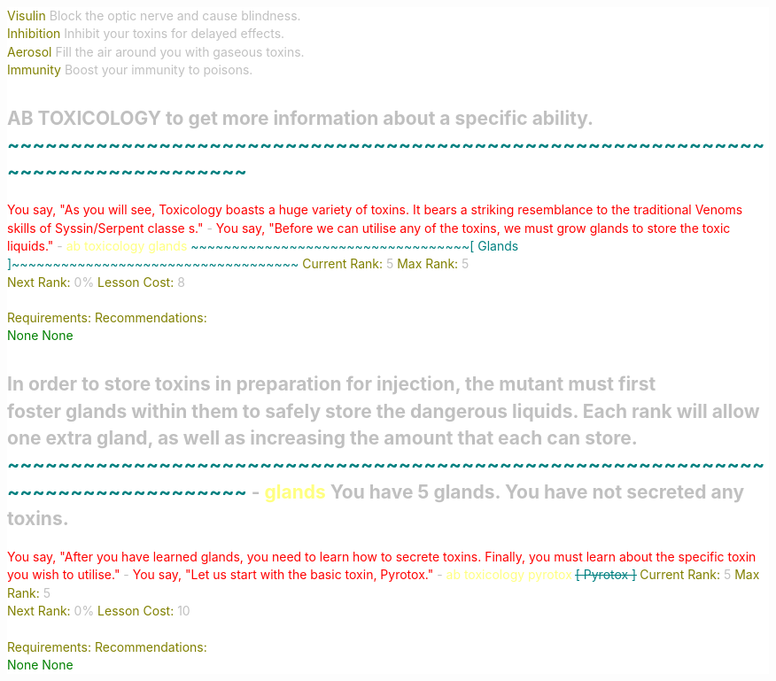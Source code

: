 </font><font color="#808000">Visulin                  </font><font color="#C0C0C0">Block the optic nerve and cause blindness.            
</font><font color="#808000">Inhibition               </font><font color="#C0C0C0">Inhibit your toxins for delayed effects.              
</font><font color="#808000">Aerosol                  </font><font color="#C0C0C0">Fill the air around you with gaseous toxins.          
</font><font color="#808000">Immunity                 </font><font color="#C0C0C0">Boost your immunity to poisons.                       
                                                                               
AB TOXICOLOGY <ability> to get more information about a specific ability.      
</font><font color="#008080">~~~~~~~~~~~~~~~~~~~~~~~~~~~~~~~~~~~~~~~~~~~~~~~~~~~~~~~~~~~~~~~~~~~~~~~~~~~~~~~
-
</font><font color="#FF0000">You say, "As you will see, Toxicology boasts a huge variety of toxins. It bears a striking resemblance to the traditional Venoms skills of Syssin/Serpent classe
s."
</font><font color="#C0C0C0">-
</font><font color="#FF0000">You say, "Before we can utilise any of the toxins, we must grow glands to store the toxic liquids."
</font><font color="#C0C0C0">-
</font><font color="#FFFF80">ab toxicology glands
</font><font color="#008080">~~~~~~~~~~~~~~~~~~~~~~~~~~~~~~~~~~[ Glands ]~~~~~~~~~~~~~~~~~~~~~~~~~~~~~~~~~~~
</font><font color="#808000">Current Rank:</font><font color="#C0C0C0"> 5                                 </font><font color="#808000">Max Rank:</font><font color="#C0C0C0"> 5                   
</font><font color="#808000">Next Rank:</font><font color="#C0C0C0"> 0%                                   </font><font color="#808000">Lesson Cost:</font><font color="#C0C0C0"> 8                
</font><font color="#808000">                                                                              
Requirements:                                   Recommendations:              
</font><font color="#008000">None                                            None                          

</font><font color="#C0C0C0">In order to store toxins in preparation for injection, the mutant must first   
foster glands within them to safely store the dangerous liquids. Each rank will
allow one extra gland, as well as increasing the amount that each can store.   
</font><font color="#008080">~~~~~~~~~~~~~~~~~~~~~~~~~~~~~~~~~~~~~~~~~~~~~~~~~~~~~~~~~~~~~~~~~~~~~~~~~~~~~~~
</font><font color="#C0C0C0">-
</font><font color="#FFFF80">glands
</font><font color="#C0C0C0">You have 5 glands.
You have not secreted any toxins.
-
</font><font color="#FF0000">You say, "After you have learned glands, you need to learn how to secrete toxins. Finally, you must learn about the specific toxin you wish to utilise."
</font><font color="#C0C0C0">-
</font><font color="#FF0000">You say, "Let us start with the basic toxin, Pyrotox."
</font><font color="#C0C0C0">-
</font><font color="#FFFF80">ab toxicology pyrotox
</font><font color="#008080">~~~~~~~~~~~~~~~~~~~~~~~~~~~~~~~~~~[ Pyrotox ]~~~~~~~~~~~~~~~~~~~~~~~~~~~~~~~~~~
</font><font color="#808000">Current Rank:</font><font color="#C0C0C0"> 5                                 </font><font color="#808000">Max Rank:</font><font color="#C0C0C0"> 5                   
</font><font color="#808000">Next Rank:</font><font color="#C0C0C0"> 0%                                   </font><font color="#808000">Lesson Cost:</font><font color="#C0C0C0"> 10               
</font><font color="#808000">                                                                              
Requirements:                                   Recommendations:              
</font><font color="#008000">None                                            None                          
